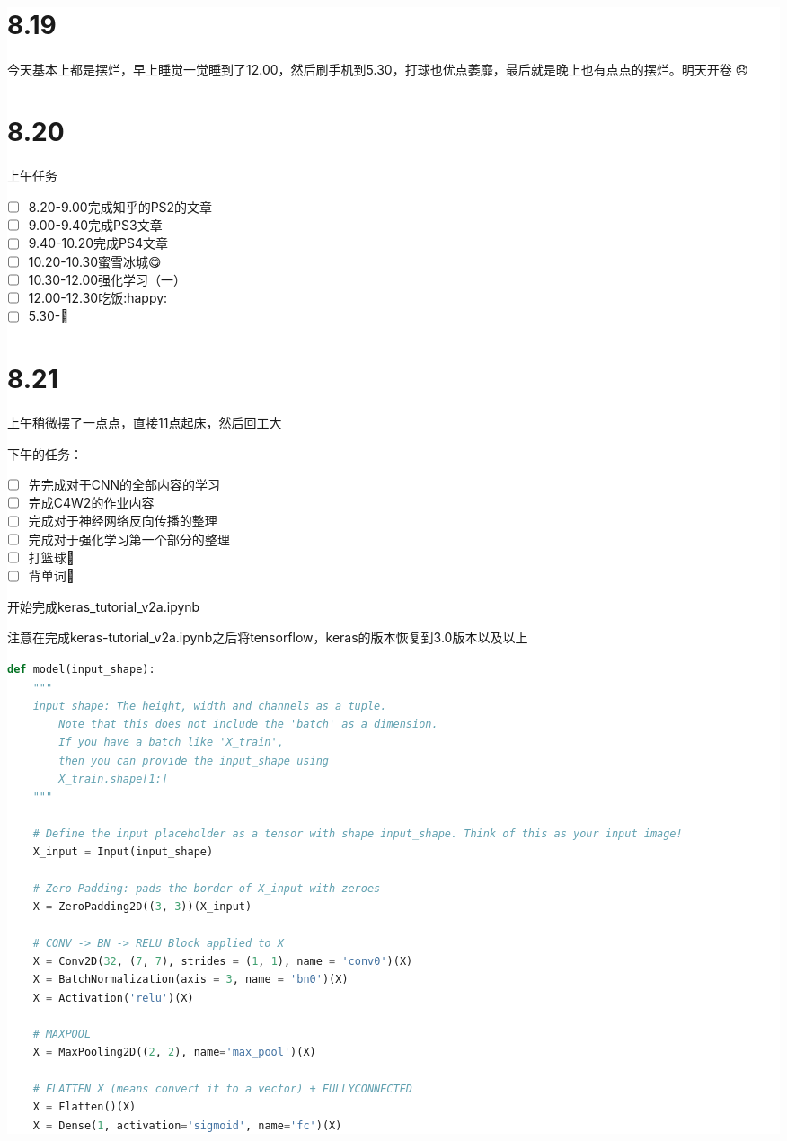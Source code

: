 

# 8.19

今天基本上都是摆烂，早上睡觉一觉睡到了12.00，然后刷手机到5.30，打球也优点萎靡，最后就是晚上也有点点的摆烂。明天开卷 :disappointed:

# 8.20

上午任务

- [ ] 8.20-9.00完成知乎的PS2的文章
- [ ] 9.00-9.40完成PS3文章
- [ ] 9.40-10.20完成PS4文章
- [ ] 10.20-10.30蜜雪冰城:yum:
- [ ] 10.30-12.00强化学习（一）
- [ ] 12.00-12.30吃饭:happy:
- [ ] 5.30-:basketball:

# 8.21

上午稍微摆了一点点，直接11点起床，然后回工大

下午的任务：

- [ ] 先完成对于CNN的全部内容的学习
- [ ] 完成C4W2的作业内容
- [ ] 完成对于神经网络反向传播的整理
- [ ] 完成对于强化学习第一个部分的整理
- [ ] 打篮球:basketball:
- [ ] 背单词:book:

开始完成keras_tutorial_v2a.ipynb

注意在完成keras-tutorial_v2a.ipynb之后将tensorflow，keras的版本恢复到3.0版本以及以上

```python
def model(input_shape):
    """
    input_shape: The height, width and channels as a tuple.  
        Note that this does not include the 'batch' as a dimension.
        If you have a batch like 'X_train', 
        then you can provide the input_shape using
        X_train.shape[1:]
    """
    
    # Define the input placeholder as a tensor with shape input_shape. Think of this as your input image!
    X_input = Input(input_shape)

    # Zero-Padding: pads the border of X_input with zeroes
    X = ZeroPadding2D((3, 3))(X_input)

    # CONV -> BN -> RELU Block applied to X
    X = Conv2D(32, (7, 7), strides = (1, 1), name = 'conv0')(X)
    X = BatchNormalization(axis = 3, name = 'bn0')(X)
    X = Activation('relu')(X)

    # MAXPOOL
    X = MaxPooling2D((2, 2), name='max_pool')(X)

    # FLATTEN X (means convert it to a vector) + FULLYCONNECTED
    X = Flatten()(X)
    X = Dense(1, activation='sigmoid', name='fc')(X)

```